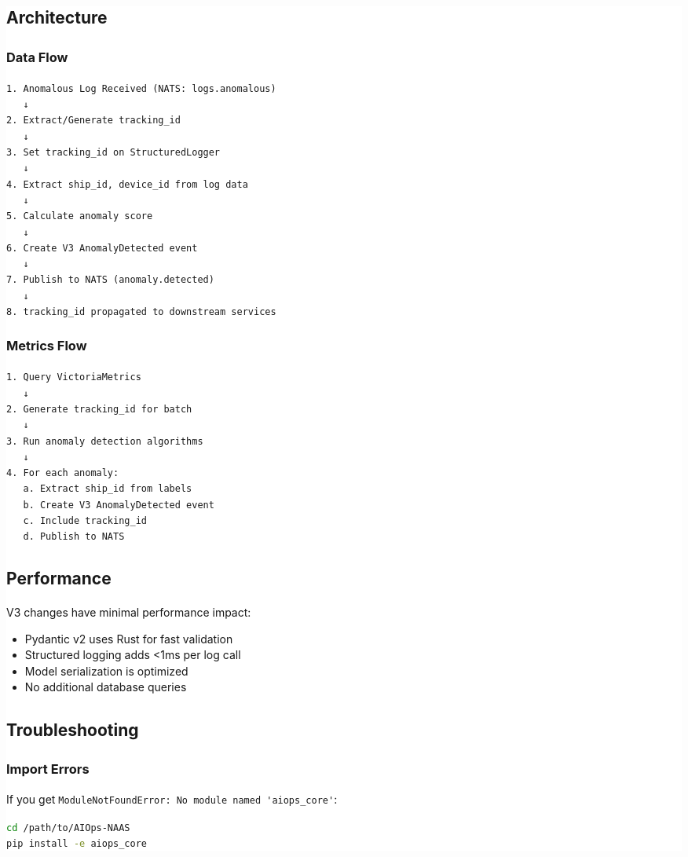 ## Architecture

### Data Flow
```
1. Anomalous Log Received (NATS: logs.anomalous)
   ↓
2. Extract/Generate tracking_id
   ↓
3. Set tracking_id on StructuredLogger
   ↓
4. Extract ship_id, device_id from log data
   ↓
5. Calculate anomaly score
   ↓
6. Create V3 AnomalyDetected event
   ↓
7. Publish to NATS (anomaly.detected)
   ↓
8. tracking_id propagated to downstream services
```

### Metrics Flow
```
1. Query VictoriaMetrics
   ↓
2. Generate tracking_id for batch
   ↓
3. Run anomaly detection algorithms
   ↓
4. For each anomaly:
   a. Extract ship_id from labels
   b. Create V3 AnomalyDetected event
   c. Include tracking_id
   d. Publish to NATS
```

## Performance

V3 changes have minimal performance impact:
- Pydantic v2 uses Rust for fast validation
- Structured logging adds <1ms per log call
- Model serialization is optimized
- No additional database queries

## Troubleshooting

### Import Errors
If you get `ModuleNotFoundError: No module named 'aiops_core'`:
```bash
cd /path/to/AIOps-NAAS
pip install -e aiops_core
```
